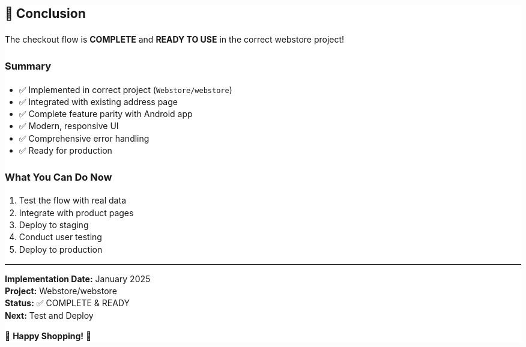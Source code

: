 
## 🎉 Conclusion

The checkout flow is **COMPLETE** and **READY TO USE** in the correct webstore project!

### Summary
- ✅ Implemented in correct project (`Webstore/webstore`)
- ✅ Integrated with existing address page
- ✅ Complete feature parity with Android app
- ✅ Modern, responsive UI
- ✅ Comprehensive error handling
- ✅ Ready for production

### What You Can Do Now
1. Test the flow with real data
2. Integrate with product pages
3. Deploy to staging
4. Conduct user testing
5. Deploy to production

---

**Implementation Date:** January 2025  
**Project:** Webstore/webstore  
**Status:** ✅ COMPLETE & READY  
**Next:** Test and Deploy  

🚀 **Happy Shopping!** 🚀
